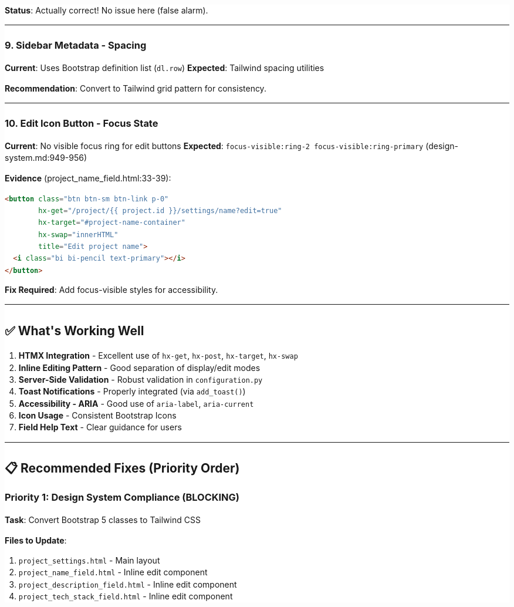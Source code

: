 **Status**: Actually correct! No issue here (false alarm).

---

### 9. **Sidebar Metadata - Spacing**

**Current**: Uses Bootstrap definition list (`dl.row`)
**Expected**: Tailwind spacing utilities

**Recommendation**: Convert to Tailwind grid pattern for consistency.

---

### 10. **Edit Icon Button - Focus State**

**Current**: No visible focus ring for edit buttons
**Expected**: `focus-visible:ring-2 focus-visible:ring-primary` (design-system.md:949-956)

**Evidence** (project_name_field.html:33-39):
```html
<button class="btn btn-sm btn-link p-0"
        hx-get="/project/{{ project.id }}/settings/name?edit=true"
        hx-target="#project-name-container"
        hx-swap="innerHTML"
        title="Edit project name">
  <i class="bi bi-pencil text-primary"></i>
</button>
```

**Fix Required**: Add focus-visible styles for accessibility.

---

## ✅ What's Working Well

1. **HTMX Integration** - Excellent use of `hx-get`, `hx-post`, `hx-target`, `hx-swap`
2. **Inline Editing Pattern** - Good separation of display/edit modes
3. **Server-Side Validation** - Robust validation in `configuration.py`
4. **Toast Notifications** - Properly integrated (via `add_toast()`)
5. **Accessibility - ARIA** - Good use of `aria-label`, `aria-current`
6. **Icon Usage** - Consistent Bootstrap Icons
7. **Field Help Text** - Clear guidance for users

---

## 📋 Recommended Fixes (Priority Order)

### Priority 1: Design System Compliance (BLOCKING)

**Task**: Convert Bootstrap 5 classes to Tailwind CSS

**Files to Update**:
1. `project_settings.html` - Main layout
2. `project_name_field.html` - Inline edit component
3. `project_description_field.html` - Inline edit component
4. `project_tech_stack_field.html` - Inline edit component
